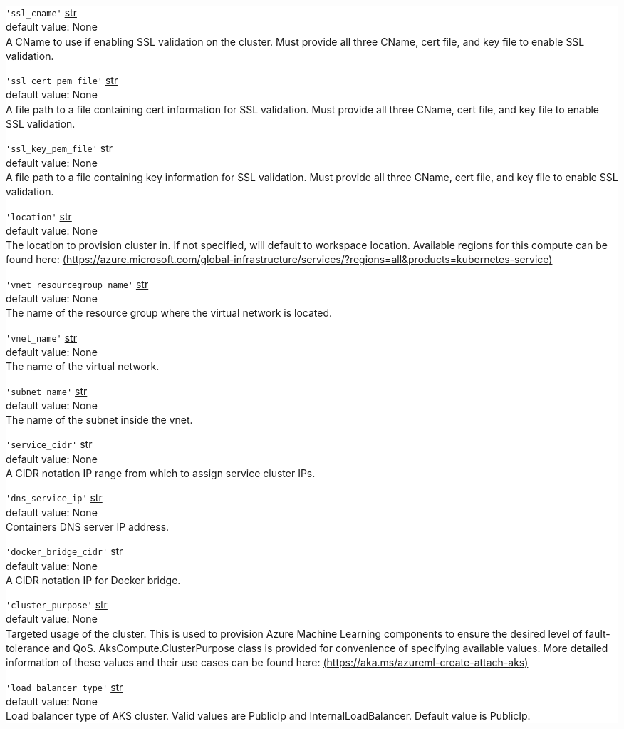 `'ssl_cname'` [str](https://docs.python.org/3/library/stdtypes.html#str)      
default value: None       
A CName to use if enabling SSL validation on the cluster. Must provide all three CName, cert file, and key file to enable SSL validation.   

`'ssl_cert_pem_file'` [str](https://docs.python.org/3/library/stdtypes.html#str)      
default value: None    
A file path to a file containing cert information for SSL validation. Must provide all three CName, cert file, and key file to enable SSL validation.  

`'ssl_key_pem_file'` [str](https://docs.python.org/3/library/stdtypes.html#str)      
default value: None    
A file path to a file containing key information for SSL validation. Must provide all three CName, cert file, and key file to enable SSL validation.   

`'location'` [str](https://docs.python.org/3/library/stdtypes.html#str)      
default value: None    
The location to provision cluster in. If not specified, will default to workspace location. Available regions for this compute can be found here: [(https://azure.microsoft.com/global-infrastructure/services/?regions=all&products=kubernetes-service)](https://azure.microsoft.com/global-infrastructure/services/?regions=all&products=kubernetes-service)   

`'vnet_resourcegroup_name'` [str](https://docs.python.org/3/library/stdtypes.html#str)     
default value: None    
The name of the resource group where the virtual network is located.   

`'vnet_name'` [str](https://docs.python.org/3/library/stdtypes.html#str)         
default value: None    
The name of the virtual network.    

`'subnet_name'` [str](https://docs.python.org/3/library/stdtypes.html#str)     
default value: None    
The name of the subnet inside the vnet.    

`'service_cidr'` [str](https://docs.python.org/3/library/stdtypes.html#str)     
default value: None    
A CIDR notation IP range from which to assign service cluster IPs.   

`'dns_service_ip'` [str](https://docs.python.org/3/library/stdtypes.html#str)      
default value: None      
Containers DNS server IP address.    

`'docker_bridge_cidr'` [str](https://docs.python.org/3/library/stdtypes.html#str)      
default value: None         
A CIDR notation IP for Docker bridge.     

`'cluster_purpose'` [str](https://docs.python.org/3/library/stdtypes.html#str)      
default value: None         
Targeted usage of the cluster. This is used to provision Azure Machine Learning components to ensure the desired level of fault-tolerance and QoS. AksCompute.ClusterPurpose class is provided for convenience of specifying available values. More detailed information of these values and their use cases can be found here: [(https://aka.ms/azureml-create-attach-aks)](https://aka.ms/azureml-create-attach-aks)   

`'load_balancer_type'` [str](https://docs.python.org/3/library/stdtypes.html#str)        
default value: None           
Load balancer type of AKS cluster. Valid values are PublicIp and InternalLoadBalancer. Default value is PublicIp.     
